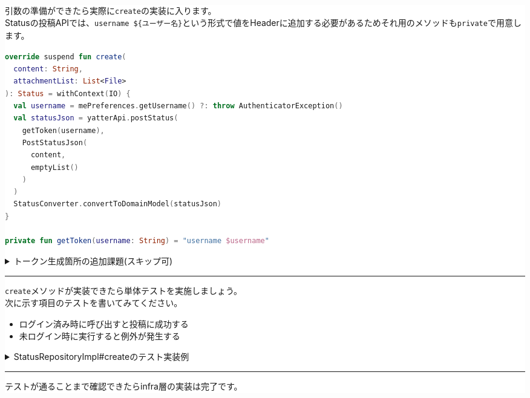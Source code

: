 引数の準備ができたら実際に`create`の実装に入ります。  
Statusの投稿APIでは、`username ${ユーザー名}`という形式で値をHeaderに追加する必要があるためそれ用のメソッドも`private`で用意します。  

```Kotlin
override suspend fun create(
  content: String,
  attachmentList: List<File>
): Status = withContext(IO) {
  val username = mePreferences.getUsername() ?: throw AuthenticatorException()
  val statusJson = yatterApi.postStatus(
    getToken(username),
    PostStatusJson(
      content,
      emptyList()
    )
  )
  StatusConverter.convertToDomainModel(statusJson)
}

private fun getToken(username: String) = "username $username"
```

<details><summary>トークン生成箇所の追加課題(スキップ可)</summary></details>

---

`create`メソッドが実装できたら単体テストを実施しましょう。  
次に示す項目のテストを書いてみてください。  

- ログイン済み時に呼び出すと投稿に成功する
- 未ログイン時に実行すると例外が発生する

<details><summary>StatusRepositoryImpl#createのテスト実装例</summary></details>

---

テストが通ることまで確認できたらinfra層の実装は完了です。  